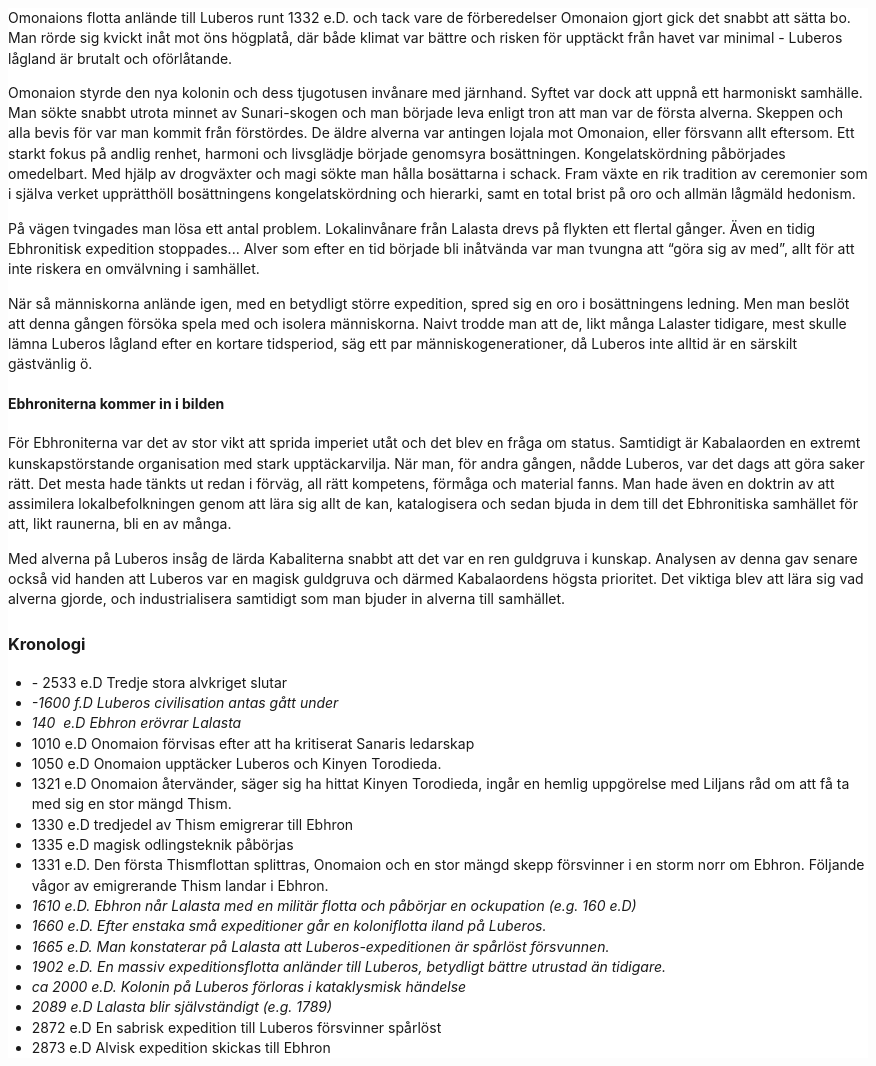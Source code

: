 Omonaions flotta anlände till Luberos runt 1332 e.D. och tack vare de förberedelser Omonaion gjort gick det snabbt att sätta bo. Man rörde sig kvickt inåt mot öns högplatå, där både klimat var bättre och risken för upptäckt från havet var minimal - Luberos lågland är brutalt och oförlåtande.

Omonaion styrde den nya kolonin och dess tjugotusen invånare med järnhand. Syftet var dock att uppnå ett harmoniskt samhälle. Man sökte snabbt utrota minnet av Sunari-skogen och man började leva enligt tron att man var de första alverna. Skeppen och alla bevis för var man kommit från förstördes. De äldre alverna var antingen lojala mot Omonaion, eller försvann allt eftersom. Ett starkt fokus på andlig renhet, harmoni och livsglädje började genomsyra bosättningen. Kongelatskördning påbörjades omedelbart. Med hjälp av drogväxter och magi sökte man hålla bosättarna i schack. Fram växte en rik tradition av ceremonier som i själva verket upprätthöll bosättningens kongelatskördning och hierarki, samt en total brist på oro och allmän lågmäld hedonism.

På vägen tvingades man lösa ett antal problem. Lokalinvånare från Lalasta drevs på flykten ett flertal gånger. Även en tidig Ebhronitisk expedition stoppades... Alver som efter en tid började bli inåtvända var man tvungna att “göra sig av med”, allt för att inte riskera en omvälvning i samhället.

När så människorna anlände igen, med en betydligt större expedition, spred sig en oro i bosättningens ledning. Men man beslöt att denna gången försöka spela med och isolera människorna. Naivt trodde man att de, likt många Lalaster tidigare, mest skulle lämna Luberos lågland efter en kortare tidsperiod, säg ett par människogenerationer, då Luberos inte alltid är en särskilt gästvänlig ö.

#### **Ebhroniterna kommer in i bilden**

För Ebhroniterna var det av stor vikt att sprida imperiet utåt och det blev en fråga om status. Samtidigt är Kabalaorden en extremt kunskapstörstande organisation med stark upptäckarvilja. När man, för andra gången, nådde Luberos, var det dags att göra saker rätt. Det mesta hade tänkts ut redan i förväg, all rätt kompetens, förmåga och material fanns. Man hade även en doktrin av att assimilera lokalbefolkningen genom att lära sig allt de kan, katalogisera och sedan bjuda in dem till det Ebhronitiska samhället för att, likt raunerna, bli en av många.

Med alverna på Luberos insåg de lärda Kabaliterna snabbt att det var en ren guldgruva i kunskap. Analysen av denna gav senare också vid handen att Luberos var en magisk guldgruva och därmed Kabalaordens högsta prioritet. Det viktiga blev att lära sig vad alverna gjorde, och industrialisera samtidigt som man bjuder in alverna till samhället.

### **Kronologi**

-   \- 2533 e.D Tredje stora alvkriget slutar
-   *-1600 f.D Luberos civilisation antas gått under*
-   *140  e.D Ebhron erövrar Lalasta*
-   1010 e.D Onomaion förvisas efter att ha kritiserat Sanaris ledarskap
-   1050 e.D Onomaion upptäcker Luberos och Kinyen Torodieda.
-   1321 e.D Onomaion återvänder, säger sig ha hittat Kinyen Torodieda, ingår en hemlig uppgörelse med Liljans råd om att få ta med sig en stor mängd Thism.
-   1330 e.D tredjedel av Thism emigrerar till Ebhron
-   1335 e.D magisk odlingsteknik påbörjas
-   1331 e.D. Den första Thismflottan splittras, Onomaion och en stor mängd skepp försvinner i en storm norr om Ebhron. Följande vågor av emigrerande Thism landar i Ebhron.
-   *1610 e.D. Ebhron når Lalasta med en militär flotta och påbörjar en ockupation (e.g. 160 e.D)*
-   *1660 e.D. Efter enstaka små expeditioner går en koloniflotta iland på Luberos.*
-   *1665 e.D. Man konstaterar på Lalasta att Luberos-expeditionen är spårlöst försvunnen.*
-   *1902 e.D. En massiv expeditionsflotta anländer till Luberos, betydligt bättre utrustad än tidigare.*
-   *ca 2000 e.D. Kolonin på Luberos förloras i kataklysmisk händelse*
-   *2089 e.D Lalasta blir självständigt (e.g. 1789)*
-   2872 e.D En sabrisk expedition till Luberos försvinner spårlöst
-   2873 e.D Alvisk expedition skickas till Ebhron
